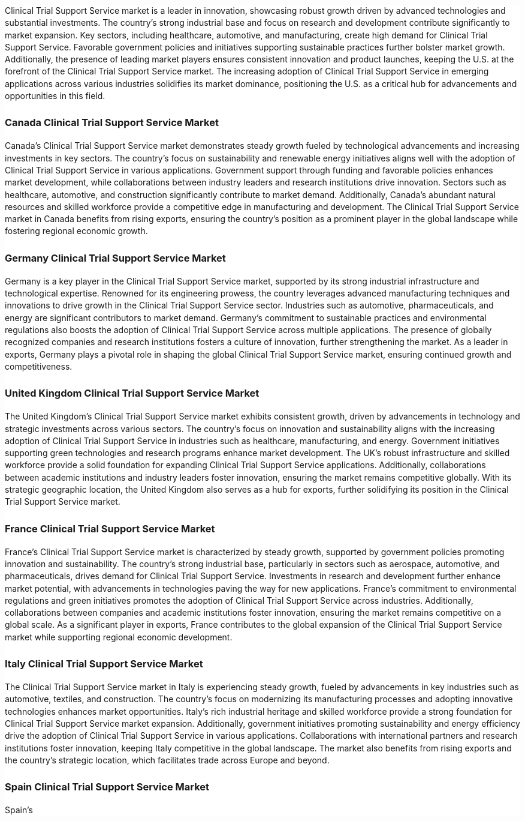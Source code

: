 Clinical Trial Support Service market is a leader in innovation, showcasing robust growth driven by advanced technologies and substantial investments. The country&rsquo;s strong industrial base and focus on research and development contribute significantly to market expansion. Key sectors, including healthcare, automotive, and manufacturing, create high demand for Clinical Trial Support Service. Favorable government policies and initiatives supporting sustainable practices further bolster market growth. Additionally, the presence of leading market players ensures consistent innovation and product launches, keeping the U.S. at the forefront of the Clinical Trial Support Service market. The increasing adoption of Clinical Trial Support Service in emerging applications across various industries solidifies its market dominance, positioning the U.S. as a critical hub for advancements and opportunities in this field.</p><h3>Canada Clinical Trial Support Service Market</h3><p>Canada&rsquo;s Clinical Trial Support Service market demonstrates steady growth fueled by technological advancements and increasing investments in key sectors. The country&rsquo;s focus on sustainability and renewable energy initiatives aligns well with the adoption of Clinical Trial Support Service in various applications. Government support through funding and favorable policies enhances market development, while collaborations between industry leaders and research institutions drive innovation. Sectors such as healthcare, automotive, and construction significantly contribute to market demand. Additionally, Canada&rsquo;s abundant natural resources and skilled workforce provide a competitive edge in manufacturing and development. The Clinical Trial Support Service market in Canada benefits from rising exports, ensuring the country&rsquo;s position as a prominent player in the global landscape while fostering regional economic growth.</p><h3>Germany Clinical Trial Support Service Market</h3><p>Germany is a key player in the Clinical Trial Support Service market, supported by its strong industrial infrastructure and technological expertise. Renowned for its engineering prowess, the country leverages advanced manufacturing techniques and innovations to drive growth in the Clinical Trial Support Service sector. Industries such as automotive, pharmaceuticals, and energy are significant contributors to market demand. Germany&rsquo;s commitment to sustainable practices and environmental regulations also boosts the adoption of Clinical Trial Support Service across multiple applications. The presence of globally recognized companies and research institutions fosters a culture of innovation, further strengthening the market. As a leader in exports, Germany plays a pivotal role in shaping the global Clinical Trial Support Service market, ensuring continued growth and competitiveness.</p><h3>United Kingdom Clinical Trial Support Service Market</h3><p>The United Kingdom&rsquo;s Clinical Trial Support Service market exhibits consistent growth, driven by advancements in technology and strategic investments across various sectors. The country&rsquo;s focus on innovation and sustainability aligns with the increasing adoption of Clinical Trial Support Service in industries such as healthcare, manufacturing, and energy. Government initiatives supporting green technologies and research programs enhance market development. The UK&rsquo;s robust infrastructure and skilled workforce provide a solid foundation for expanding Clinical Trial Support Service applications. Additionally, collaborations between academic institutions and industry leaders foster innovation, ensuring the market remains competitive globally. With its strategic geographic location, the United Kingdom also serves as a hub for exports, further solidifying its position in the Clinical Trial Support Service market.</p><h3>France Clinical Trial Support Service Market</h3><p>France&rsquo;s Clinical Trial Support Service market is characterized by steady growth, supported by government policies promoting innovation and sustainability. The country&rsquo;s strong industrial base, particularly in sectors such as aerospace, automotive, and pharmaceuticals, drives demand for Clinical Trial Support Service. Investments in research and development further enhance market potential, with advancements in technologies paving the way for new applications. France&rsquo;s commitment to environmental regulations and green initiatives promotes the adoption of Clinical Trial Support Service across industries. Additionally, collaborations between companies and academic institutions foster innovation, ensuring the market remains competitive on a global scale. As a significant player in exports, France contributes to the global expansion of the Clinical Trial Support Service market while supporting regional economic development.</p><h3>Italy Clinical Trial Support Service Market</h3><p>The Clinical Trial Support Service market in Italy is experiencing steady growth, fueled by advancements in key industries such as automotive, textiles, and construction. The country&rsquo;s focus on modernizing its manufacturing processes and adopting innovative technologies enhances market opportunities. Italy&rsquo;s rich industrial heritage and skilled workforce provide a strong foundation for Clinical Trial Support Service market expansion. Additionally, government initiatives promoting sustainability and energy efficiency drive the adoption of Clinical Trial Support Service in various applications. Collaborations with international partners and research institutions foster innovation, keeping Italy competitive in the global landscape. The market also benefits from rising exports and the country&rsquo;s strategic location, which facilitates trade across Europe and beyond.</p><h3>Spain Clinical Trial Support Service Market</h3><p>Spain&rsquo;s